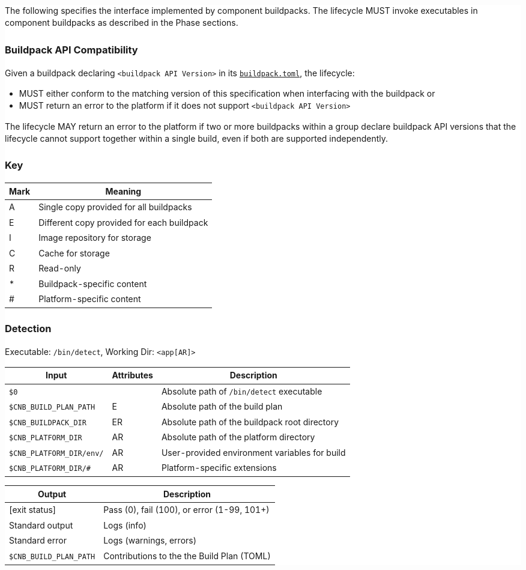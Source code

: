 The following specifies the interface implemented by component buildpacks.
The lifecycle MUST invoke executables in component buildpacks as described in the Phase sections.

### Buildpack API Compatibility
Given a buildpack declaring `<buildpack API Version>` in its [`buildpack.toml`](#buildpacktoml-toml), the lifecycle:
- MUST either conform to the matching version of this specification when interfacing with the buildpack or
- MUST return an error to the platform if it does not support `<buildpack API Version>`

The lifecycle MAY return an error to the platform if two or more buildpacks within a group declare buildpack API versions that the lifecycle cannot support together within a single build, even if both are supported independently.

### Key

| Mark | Meaning
|------|-------------------------------------------
| A    | Single copy provided for all buildpacks
| E    | Different copy provided for each buildpack
| I    | Image repository for storage
| C    | Cache for storage
| R    | Read-only
| *    | Buildpack-specific content
| #    | Platform-specific content

### Detection

Executable: `/bin/detect`, Working Dir: `<app[AR]>`

| Input                    | Attributes | Description                                       |
|--------------------------|------------|---------------------------------------------------|
| `$0`                     |            | Absolute path of `/bin/detect` executable         |
| `$CNB_BUILD_PLAN_PATH`   | E          | Absolute path of the build plan                   |
| `$CNB_BUILDPACK_DIR`     | ER         | Absolute path of the buildpack root directory     |
| `$CNB_PLATFORM_DIR`      | AR         | Absolute path of the platform directory           |
| `$CNB_PLATFORM_DIR/env/` | AR         | User-provided environment variables for build     |
| `$CNB_PLATFORM_DIR/#`    | AR         | Platform-specific extensions                      |

| Output                 | Description                                 |
|------------------------|---------------------------------------------|
| [exit status]          | Pass (0), fail (100), or error (1-99, 101+) |
| Standard output        | Logs (info)                                 |
| Standard error         | Logs (warnings, errors)                     |
| `$CNB_BUILD_PLAN_PATH` | Contributions to the the Build Plan (TOML)  |


[^command-args]: For versions of the Platform API that do not support overridable arguments, the arguments in `command` and `args` are always applied together with any user-provided arguments.